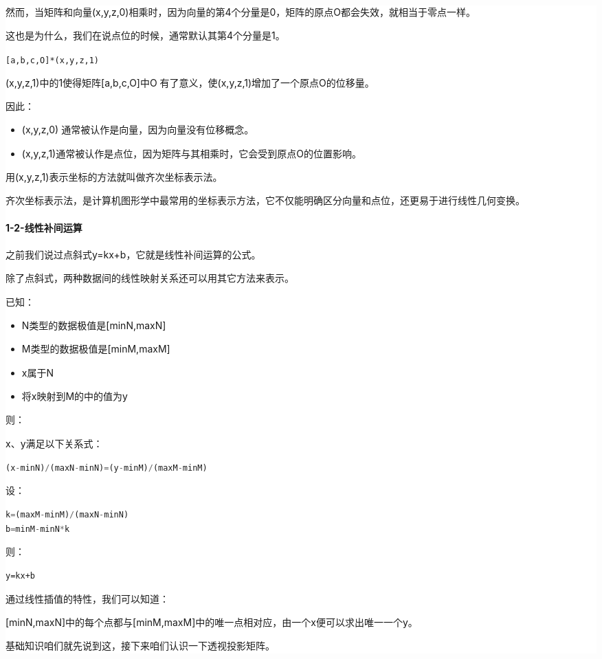 然而，当矩阵和向量(x,y,z,0)相乘时，因为向量的第4个分量是0，矩阵的原点O都会失效，就相当于零点一样。

这也是为什么，我们在说点位的时候，通常默认其第4个分量是1。

```
[a,b,c,O]*(x,y,z,1)
```

(x,y,z,1)中的1使得矩阵[a,b,c,O]中O 有了意义，使(x,y,z,1)增加了一个原点O的位移量。

因此：

- (x,y,z,0) 通常被认作是向量，因为向量没有位移概念。

- (x,y,z,1)通常被认作是点位，因为矩阵与其相乘时，它会受到原点O的位置影响。


用(x,y,z,1)表示坐标的方法就叫做齐次坐标表示法。

齐次坐标表示法，是计算机图形学中最常用的坐标表示方法，它不仅能明确区分向量和点位，还更易于进行线性几何变换。



#### 1-2-线性补间运算

之前我们说过点斜式y=kx+b，它就是线性补间运算的公式。

除了点斜式，两种数据间的线性映射关系还可以用其它方法来表示。

已知：

- N类型的数据极值是[minN,maxN]

- M类型的数据极值是[minM,maxM]

- x属于N

- 将x映射到M的中的值为y


则：

x、y满足以下关系式：

```js
(x-minN)/(maxN-minN)=(y-minM)/(maxM-minM)
```

设：

```js
k=(maxM-minM)/(maxN-minN)
b=minM-minN*k
```

则：

```
y=kx+b
```

通过线性插值的特性，我们可以知道：

[minN,maxN]中的每个点都与[minM,maxM]中的唯一点相对应，由一个x便可以求出唯一一个y。

基础知识咱们就先说到这，接下来咱们认识一下透视投影矩阵。
